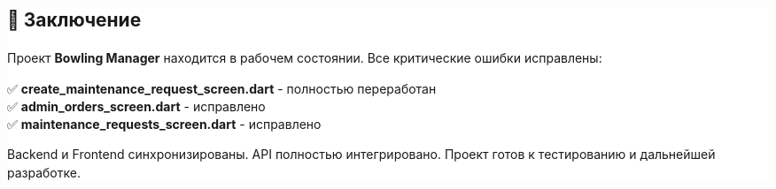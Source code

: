 
## 🎯 Заключение

Проект **Bowling Manager** находится в рабочем состоянии. Все критические ошибки исправлены:

✅ **create_maintenance_request_screen.dart** - полностью переработан  
✅ **admin_orders_screen.dart** - исправлено  
✅ **maintenance_requests_screen.dart** - исправлено  

Backend и Frontend синхронизированы. API полностью интегрировано. Проект готов к тестированию и дальнейшей разработке.

